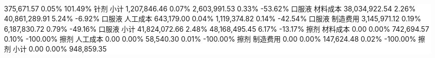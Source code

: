 375,671.57
0.05%
101.49%
针剂
小计
1,207,846.46
0.07%
2,603,991.53
0.33%
-53.62%
口服液
材料成本
38,034,922.54
2.26%
40,861,289.91
5.24%
-6.92%
口服液
人工成本
643,179.00
0.04%
1,119,374.82
0.14%
-42.54%
口服液
制造费用
3,145,971.12
0.19%
6,187,830.72
0.79%
-49.16%
口服液
小计
41,824,072.66
2.48%
48,168,495.45
6.17%
-13.17%
擦剂
材料成本
0.00
0.00%
742,694.57
0.10%
-100.00%
擦剂
人工成本
0.00
0.00%
58,540.30
0.01%
-100.00%
擦剂
制造费用
0.00
0.00%
147,624.48
0.02%
-100.00%
擦剂
小计
0.00
0.00%
948,859.35